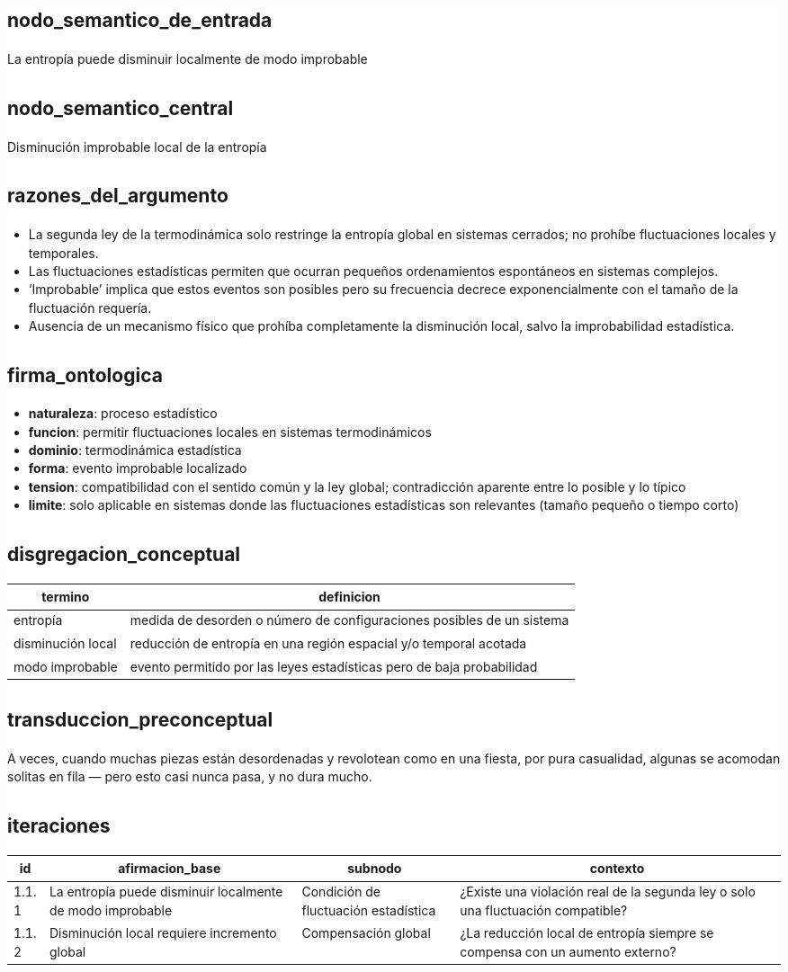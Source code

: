 ## nodo_semantico_de_entrada

La entropía puede disminuir localmente de modo improbable

## nodo_semantico_central

Disminución improbable local de la entropía

## razones_del_argumento

- La segunda ley de la termodinámica solo restringe la entropía global en sistemas cerrados; no prohíbe fluctuaciones locales y temporales.
- Las fluctuaciones estadísticas permiten que ocurran pequeños ordenamientos espontáneos en sistemas complejos.
- ‘Improbable’ implica que estos eventos son posibles pero su frecuencia decrece exponencialmente con el tamaño de la fluctuación requería.
- Ausencia de un mecanismo físico que prohíba completamente la disminución local, salvo la improbabilidad estadística.

## firma_ontologica

- **naturaleza**: proceso estadístico
- **funcion**: permitir fluctuaciones locales en sistemas termodinámicos
- **dominio**: termodinámica estadística
- **forma**: evento improbable localizado
- **tension**: compatibilidad con el sentido común y la ley global; contradicción aparente entre lo posible y lo típico
- **limite**: solo aplicable en sistemas donde las fluctuaciones estadísticas son relevantes (tamaño pequeño o tiempo corto)

## disgregacion_conceptual

| termino | definicion |
| --- | --- |
| entropía | medida de desorden o número de configuraciones posibles de un sistema |
| disminución local | reducción de entropía en una región espacial y/o temporal acotada |
| modo improbable | evento permitido por las leyes estadísticas pero de baja probabilidad |

## transduccion_preconceptual

A veces, cuando muchas piezas están desordenadas y revolotean como en una fiesta, por pura casualidad, algunas se acomodan solitas en fila — pero esto casi nunca pasa, y no dura mucho.

## iteraciones

| id | afirmacion_base | subnodo | contexto |
| --- | --- | --- | --- |
| 1.1.1 | La entropía puede disminuir localmente de modo improbable | Condición de fluctuación estadística | ¿Existe una violación real de la segunda ley o solo una fluctuación compatible? |
| 1.1.2 | Disminución local requiere incremento global | Compensación global | ¿La reducción local de entropía siempre se compensa con un aumento externo? |
